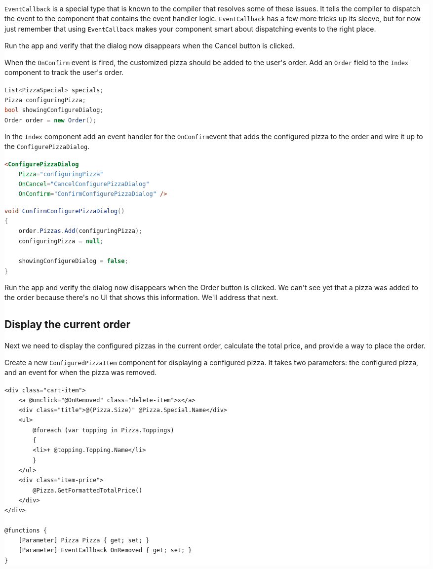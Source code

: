 `EventCallback` is a special type that is known to the compiler that resolves some of these issues. It tells the compiler to dispatch the event to the component that contains the event handler logic. `EventCallback` has a few more tricks up its sleeve, but for now just remember that using `EventCallback` makes your component smart about dispatching events to the right place.

Run the app and verify that the dialog now disappears when the Cancel button is clicked.

When the `OnConfirm` event is fired, the customized pizza should be added to the user's order. Add an `Order` field to the `Index` component to track the user's order.

```csharp
List<PizzaSpecial> specials;
Pizza configuringPizza;
bool showingConfigureDialog;
Order order = new Order();
```

In the `Index` component add an event handler for the `OnConfirm`event that adds the configured pizza to the order and wire it up to the `ConfigurePizzaDialog`.

```html
<ConfigurePizzaDialog 
    Pizza="configuringPizza" 
    OnCancel="CancelConfigurePizzaDialog"  
    OnConfirm="ConfirmConfigurePizzaDialog" />
```

```csharp
void ConfirmConfigurePizzaDialog()
{
    order.Pizzas.Add(configuringPizza);
    configuringPizza = null;

    showingConfigureDialog = false;
}
```

Run the app and verify the dialog now disappears when the Order button is clicked. We can't see yet that a pizza was added to the order because there's no UI that shows this information. We'll address that next.

## Display the current order

Next we need to display the configured pizzas in the current order, calculate the total price, and provide a way to place the order.

Create a new `ConfiguredPizzaItem` component for displaying a configured pizza. It takes two parameters: the configured pizza, and an event for when the pizza was removed.

```razor
<div class="cart-item">
    <a @onclick="@OnRemoved" class="delete-item">x</a>
    <div class="title">@(Pizza.Size)" @Pizza.Special.Name</div>
    <ul>
        @foreach (var topping in Pizza.Toppings)
        {
        <li>+ @topping.Topping.Name</li>
        }
    </ul>
    <div class="item-price">
        @Pizza.GetFormattedTotalPrice()
    </div>
</div>

@functions {
    [Parameter] Pizza Pizza { get; set; }
    [Parameter] EventCallback OnRemoved { get; set; }
}
```